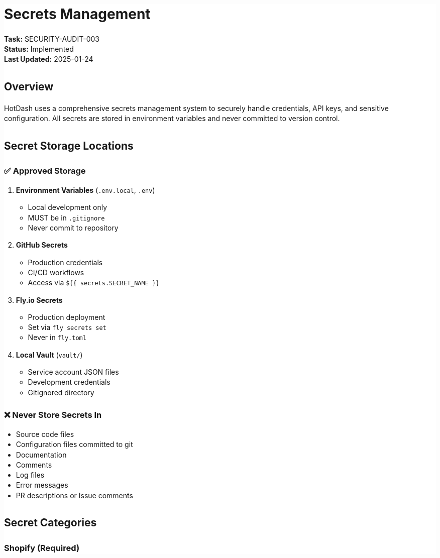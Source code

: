 # Secrets Management

**Task:** SECURITY-AUDIT-003  
**Status:** Implemented  
**Last Updated:** 2025-01-24

## Overview

HotDash uses a comprehensive secrets management system to securely handle credentials, API keys, and sensitive configuration. All secrets are stored in environment variables and never committed to version control.

## Secret Storage Locations

### ✅ Approved Storage

1. **Environment Variables** (`.env.local`, `.env`)
   - Local development only
   - MUST be in `.gitignore`
   - Never commit to repository

2. **GitHub Secrets**
   - Production credentials
   - CI/CD workflows
   - Access via `${{ secrets.SECRET_NAME }}`

3. **Fly.io Secrets**
   - Production deployment
   - Set via `fly secrets set`
   - Never in `fly.toml`

4. **Local Vault** (`vault/`)
   - Service account JSON files
   - Development credentials
   - Gitignored directory

### ❌ Never Store Secrets In

- Source code files
- Configuration files committed to git
- Documentation
- Comments
- Log files
- Error messages
- PR descriptions or Issue comments

## Secret Categories

### Shopify (Required)
